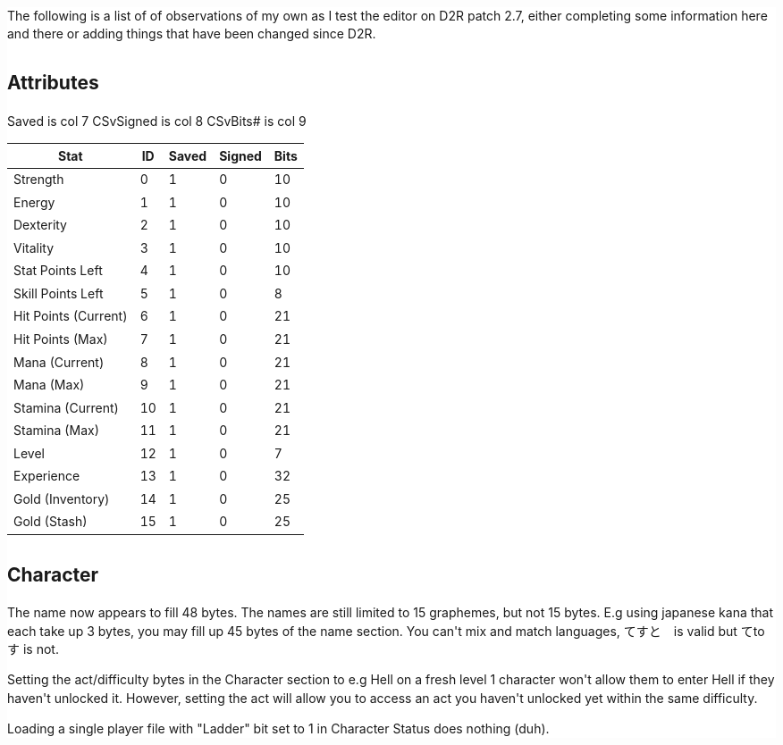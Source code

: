 
The following is a list of of observations of my own as I test the editor on D2R patch 2.7, either completing some information here and there or adding things that have been changed since D2R. 

## Attributes

Saved is col 7
CSvSigned is col 8
CSvBits# is col 9


| Stat                  | ID        | Saved | Signed    | Bits      |
| --------------------- | --------- | ----- | --------- | --------- |
| Strength              | 0         | 1     | 0         | 10        |
| Energy                | 1         | 1     | 0         | 10        |
| Dexterity             | 2         | 1     | 0         | 10        |
| Vitality              | 3         | 1     | 0         | 10        |
| Stat Points Left      | 4         | 1     | 0         | 10        |
| Skill Points Left     | 5         | 1     | 0         | 8         |
| Hit Points (Current)  | 6         | 1     | 0         | 21        |
| Hit Points (Max)      | 7         | 1     | 0         | 21        |
| Mana (Current)        | 8         | 1     | 0         | 21        |
| Mana (Max)            | 9         | 1     | 0         | 21        |
| Stamina (Current)     | 10        | 1     | 0         | 21        |
| Stamina (Max)         | 11        | 1     | 0         | 21        |
| Level                 | 12        | 1     | 0         | 7         |
| Experience            | 13        | 1     | 0         | 32        |
| Gold (Inventory)      | 14        | 1     | 0         | 25        |
| Gold (Stash)          | 15        | 1     | 0         | 25        |


## Character

The name now appears to fill 48 bytes. The names are still limited to 15 graphemes, but not 15 bytes. E.g using japanese kana that each take up 3 bytes, you may fill up 45 bytes of the name section.
You can't mix and match languages, てすと　is valid but てtoす is not.

Setting the act/difficulty bytes in the Character section to e.g Hell on a fresh level 1 character won't allow them to enter Hell if they haven't unlocked it. However, setting the act will allow you to access an act you haven't unlocked yet within the same difficulty.


Loading a single player file with "Ladder" bit set to 1 in Character Status does nothing (duh).
